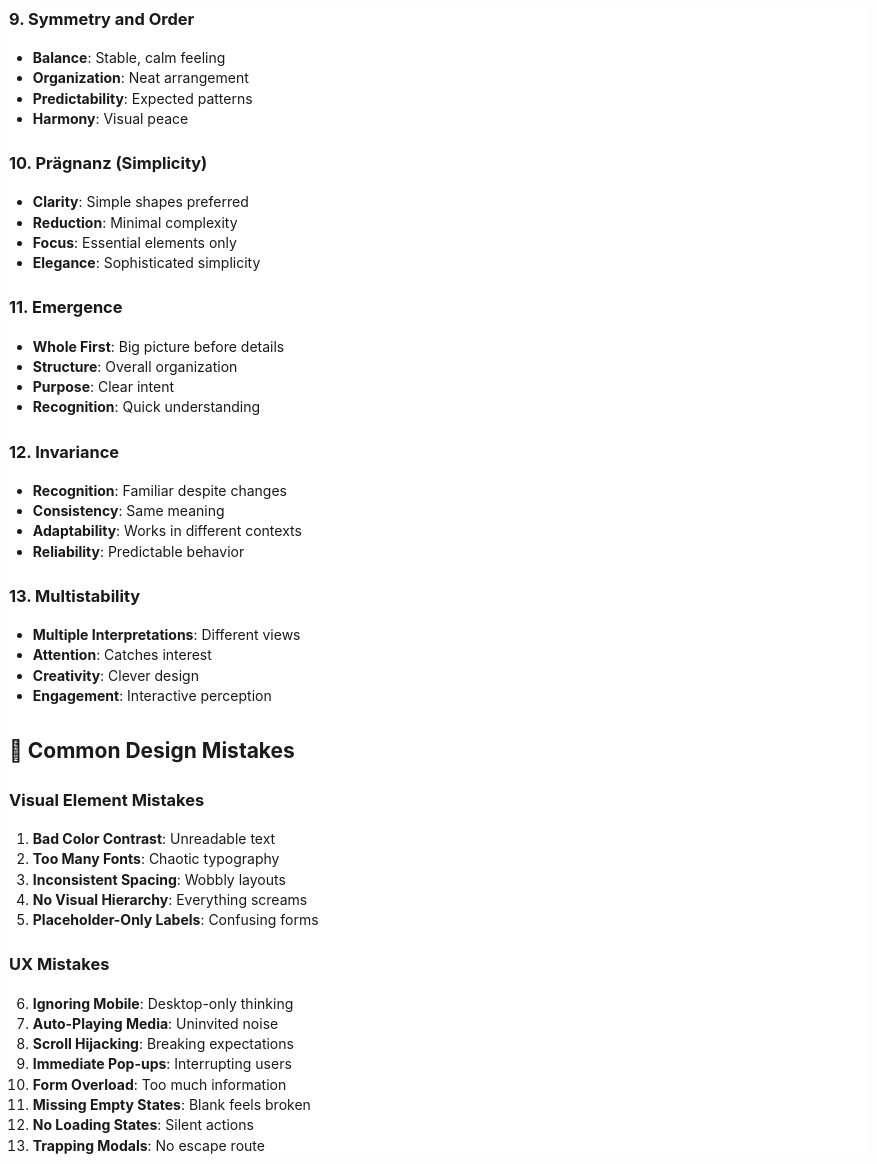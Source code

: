 ### 9. Symmetry and Order

- **Balance**: Stable, calm feeling
- **Organization**: Neat arrangement
- **Predictability**: Expected patterns
- **Harmony**: Visual peace

### 10. Prägnanz (Simplicity)

- **Clarity**: Simple shapes preferred
- **Reduction**: Minimal complexity
- **Focus**: Essential elements only
- **Elegance**: Sophisticated simplicity

### 11. Emergence

- **Whole First**: Big picture before details
- **Structure**: Overall organization
- **Purpose**: Clear intent
- **Recognition**: Quick understanding

### 12. Invariance

- **Recognition**: Familiar despite changes
- **Consistency**: Same meaning
- **Adaptability**: Works in different contexts
- **Reliability**: Predictable behavior

### 13. Multistability

- **Multiple Interpretations**: Different views
- **Attention**: Catches interest
- **Creativity**: Clever design
- **Engagement**: Interactive perception

## 🚨 Common Design Mistakes

### Visual Element Mistakes

1. **Bad Color Contrast**: Unreadable text
2. **Too Many Fonts**: Chaotic typography
3. **Inconsistent Spacing**: Wobbly layouts
4. **No Visual Hierarchy**: Everything screams
5. **Placeholder-Only Labels**: Confusing forms

### UX Mistakes

6. **Ignoring Mobile**: Desktop-only thinking
7. **Auto-Playing Media**: Uninvited noise
8. **Scroll Hijacking**: Breaking expectations
9. **Immediate Pop-ups**: Interrupting users
10. **Form Overload**: Too much information
11. **Missing Empty States**: Blank feels broken
12. **No Loading States**: Silent actions
13. **Trapping Modals**: No escape route
